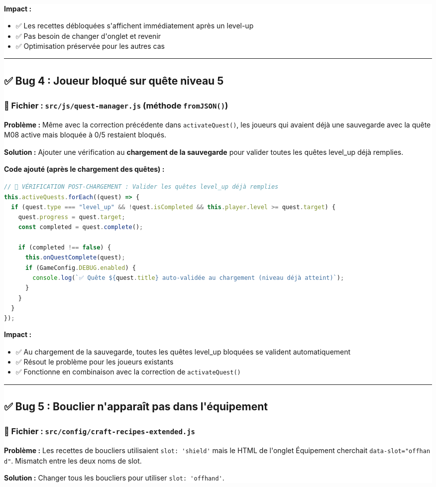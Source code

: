 **Impact :**

- ✅ Les recettes débloquées s'affichent immédiatement après un level-up
- ✅ Pas besoin de changer d'onglet et revenir
- ✅ Optimisation préservée pour les autres cas

---

## ✅ Bug 4 : Joueur bloqué sur quête niveau 5

### 📁 Fichier : `src/js/quest-manager.js` (méthode `fromJSON()`)

**Problème :** Même avec la correction précédente dans `activateQuest()`, les joueurs qui avaient déjà une sauvegarde avec la quête M08 active mais bloquée à 0/5 restaient bloqués.

**Solution :** Ajouter une vérification au **chargement de la sauvegarde** pour valider toutes les quêtes level_up déjà remplies.

**Code ajouté (après le chargement des quêtes) :**

```javascript
// 🎯 VÉRIFICATION POST-CHARGEMENT : Valider les quêtes level_up déjà remplies
this.activeQuests.forEach((quest) => {
  if (quest.type === "level_up" && !quest.isCompleted && this.player.level >= quest.target) {
    quest.progress = quest.target;
    const completed = quest.complete();

    if (completed !== false) {
      this.onQuestComplete(quest);
      if (GameConfig.DEBUG.enabled) {
        console.log(`✅ Quête ${quest.title} auto-validée au chargement (niveau déjà atteint)`);
      }
    }
  }
});
```

**Impact :**

- ✅ Au chargement de la sauvegarde, toutes les quêtes level_up bloquées se valident automatiquement
- ✅ Résout le problème pour les joueurs existants
- ✅ Fonctionne en combinaison avec la correction de `activateQuest()`

---

## ✅ Bug 5 : Bouclier n'apparaît pas dans l'équipement

### 📁 Fichier : `src/config/craft-recipes-extended.js`

**Problème :** Les recettes de boucliers utilisaient `slot: 'shield'` mais le HTML de l'onglet Équipement cherchait `data-slot="offhand"`. Mismatch entre les deux noms de slot.

**Solution :** Changer tous les boucliers pour utiliser `slot: 'offhand'`.
